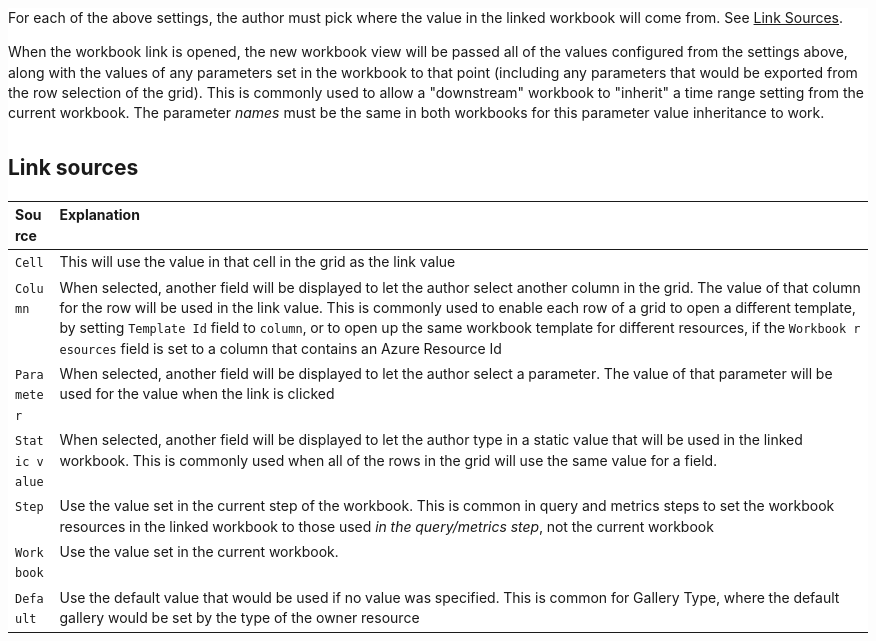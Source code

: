 For each of the above settings, the author must pick where the value in the linked workbook will come from. See [Link Sources](#Link-sources).

When the workbook link is opened, the new workbook view will be passed all of the values configured from the settings above, along with the values of any parameters set in the workbook to that point (including any parameters that would be exported from the row selection of the grid). This is commonly used to allow a "downstream" workbook to "inherit" a time range setting from the current workbook. The parameter *names* must be the same in both workbooks for this parameter value inheritance to work. 

## Link sources
| Source | Explanation |
|:------------- |:-------------|
| `Cell` | This will use the value in that cell in the grid as the link value |
| `Column` | When selected, another field will be displayed to let the author select another column in the grid.  The value of that column for the row will be used in the link value. This is commonly used to enable each row of a grid to open a different template, by setting `Template Id` field to `column`, or to open up the same workbook template for different resources, if the `Workbook resources` field is set to a column that contains an Azure Resource Id |
| `Parameter` | When selected, another field will be displayed to let the author select a parameter. The value of that parameter will be used for the value when the link is clicked |
| `Static value` | When selected, another field will be displayed to let the author type in a static value that will be used in the linked workbook. This is commonly used when all of the rows in the grid will use the same value for a field. |
| `Step` | Use the value set in the current step of the workbook. This is common in query and metrics steps to set the workbook resources in the linked workbook to those used *in the query/metrics step*, not the current workbook |
| `Workbook` | Use the value set in the current workbook. |
| `Default` | Use the default value that would be used if no value was specified. This is common for Gallery Type, where the default gallery would be set by the type of the owner resource |